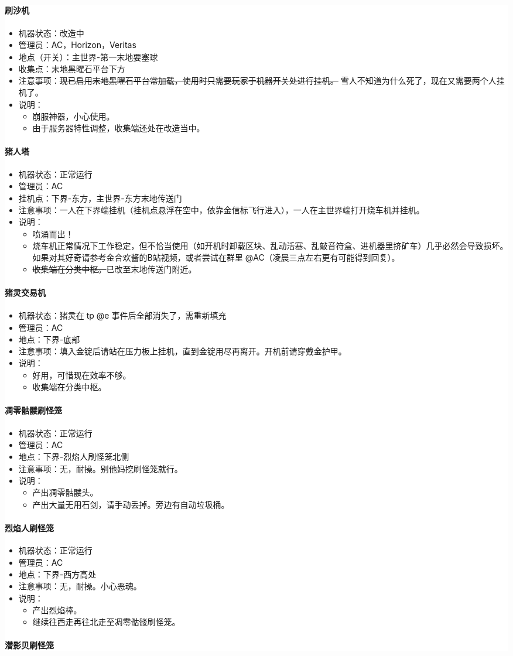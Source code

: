 #### 刷沙机

- 机器状态：改造中
- 管理员：AC，Horizon，Veritas
- 地点（开关）：主世界-第一末地要塞球
- 收集点：末地黑曜石平台下方
- 注意事项：~~现已启用末地黑曜石平台常加载，使用时只需要玩家于机器开关处进行挂机。~~ 雪人不知道为什么死了，现在又需要两个人挂机了。
- 说明：
  - 崩服神器，小心使用。
  - 由于服务器特性调整，收集端还处在改造当中。

#### 猪人塔

- 机器状态：正常运行
- 管理员：AC
- 挂机点：下界-东方，主世界-东方末地传送门
- 注意事项：一人在下界端挂机（挂机点悬浮在空中，依靠金信标飞行进入），一人在主世界端打开烧车机并挂机。
- 说明：
  - 喷涌而出！
  - 烧车机正常情况下工作稳定，但不恰当使用（如开机时卸载区块、乱动活塞、乱敲音符盒、进机器里挤矿车）几乎必然会导致损坏。如果对其好奇请参考金合欢酱的B站视频，或者尝试在群里 @AC（凌晨三点左右更有可能得到回复）。
  - ~~收集端在分类中枢。~~已改至末地传送门附近。

#### 猪灵交易机

- 机器状态：猪灵在 tp @e 事件后全部消失了，需重新填充
- 管理员：AC
- 地点：下界-底部
- 注意事项：填入金锭后请站在压力板上挂机，直到金锭用尽再离开。开机前请穿戴金护甲。
- 说明：
  - 好用，可惜现在效率不够。
  - 收集端在分类中枢。

#### 凋零骷髅刷怪笼

- 机器状态：正常运行
- 管理员：AC
- 地点：下界-烈焰人刷怪笼北侧
- 注意事项：无，耐操。别他妈挖刷怪笼就行。
- 说明：
  - 产出凋零骷髅头。
  - 产出大量无用石剑，请手动丢掉。旁边有自动垃圾桶。

#### 烈焰人刷怪笼

- 机器状态：正常运行
- 管理员：AC
- 地点：下界-西方高处
- 注意事项：无，耐操。小心恶魂。
- 说明：
  - 产出烈焰棒。
  - 继续往西走再往北走至凋零骷髅刷怪笼。

#### 潜影贝刷怪笼
